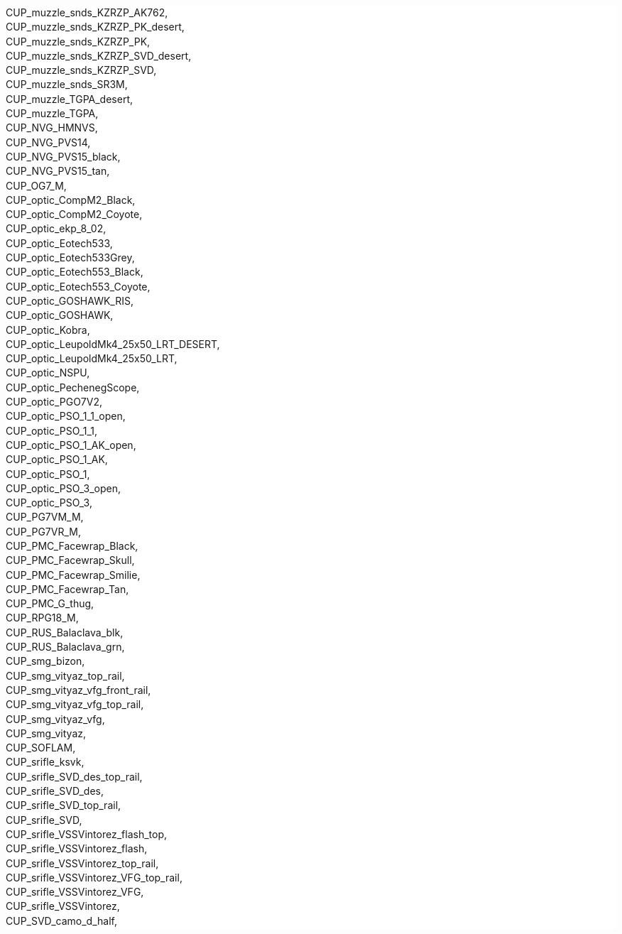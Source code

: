 CUP_muzzle_snds_KZRZP_AK762,<br />
CUP_muzzle_snds_KZRZP_PK_desert,<br />
CUP_muzzle_snds_KZRZP_PK,<br />
CUP_muzzle_snds_KZRZP_SVD_desert,<br />
CUP_muzzle_snds_KZRZP_SVD,<br />
CUP_muzzle_snds_SR3M,<br />
CUP_muzzle_TGPA_desert,<br />
CUP_muzzle_TGPA,<br />
CUP_NVG_HMNVS,<br />
CUP_NVG_PVS14,<br />
CUP_NVG_PVS15_black,<br />
CUP_NVG_PVS15_tan,<br />
CUP_OG7_M,<br />
CUP_optic_CompM2_Black,<br />
CUP_optic_CompM2_Coyote,<br />
CUP_optic_ekp_8_02,<br />
CUP_optic_Eotech533,<br />
CUP_optic_Eotech533Grey,<br />
CUP_optic_Eotech553_Black,<br />
CUP_optic_Eotech553_Coyote,<br />
CUP_optic_GOSHAWK_RIS,<br />
CUP_optic_GOSHAWK,<br />
CUP_optic_Kobra,<br />
CUP_optic_LeupoldMk4_25x50_LRT_DESERT,<br />
CUP_optic_LeupoldMk4_25x50_LRT,<br />
CUP_optic_NSPU,<br />
CUP_optic_PechenegScope,<br />
CUP_optic_PGO7V2,<br />
CUP_optic_PSO_1_1_open,<br />
CUP_optic_PSO_1_1,<br />
CUP_optic_PSO_1_AK_open,<br />
CUP_optic_PSO_1_AK,<br />
CUP_optic_PSO_1,<br />
CUP_optic_PSO_3_open,<br />
CUP_optic_PSO_3,<br />
CUP_PG7VM_M,<br />
CUP_PG7VR_M,<br />
CUP_PMC_Facewrap_Black,<br />
CUP_PMC_Facewrap_Skull,<br />
CUP_PMC_Facewrap_Smilie,<br />
CUP_PMC_Facewrap_Tan,<br />
CUP_PMC_G_thug,<br />
CUP_RPG18_M,<br />
CUP_RUS_Balaclava_blk,<br />
CUP_RUS_Balaclava_grn,<br />
CUP_smg_bizon,<br />
CUP_smg_vityaz_top_rail,<br />
CUP_smg_vityaz_vfg_front_rail,<br />
CUP_smg_vityaz_vfg_top_rail,<br />
CUP_smg_vityaz_vfg,<br />
CUP_smg_vityaz,<br />
CUP_SOFLAM,<br />
CUP_srifle_ksvk,<br />
CUP_srifle_SVD_des_top_rail,<br />
CUP_srifle_SVD_des,<br />
CUP_srifle_SVD_top_rail,<br />
CUP_srifle_SVD,<br />
CUP_srifle_VSSVintorez_flash_top,<br />
CUP_srifle_VSSVintorez_flash,<br />
CUP_srifle_VSSVintorez_top_rail,<br />
CUP_srifle_VSSVintorez_VFG_top_rail,<br />
CUP_srifle_VSSVintorez_VFG,<br />
CUP_srifle_VSSVintorez,<br />
CUP_SVD_camo_d_half,<br />
